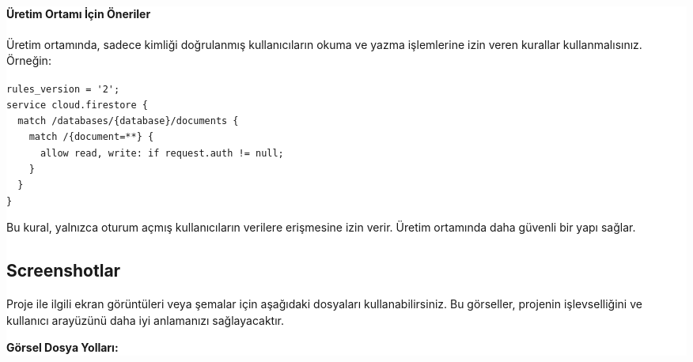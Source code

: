 #### Üretim Ortamı İçin Öneriler

Üretim ortamında, sadece kimliği doğrulanmış kullanıcıların okuma ve yazma işlemlerine izin veren kurallar kullanmalısınız. Örneğin:

```plaintext
rules_version = '2';
service cloud.firestore {
  match /databases/{database}/documents {
    match /{document=**} {
      allow read, write: if request.auth != null;
    }
  }
}

```


Bu kural, yalnızca oturum açmış kullanıcıların verilere erişmesine izin verir. Üretim ortamında daha güvenli bir yapı sağlar.


## Screenshotlar

Proje ile ilgili ekran görüntüleri veya şemalar için aşağıdaki dosyaları kullanabilirsiniz. Bu görseller, projenin işlevselliğini ve kullanıcı arayüzünü daha iyi anlamanızı sağlayacaktır.

**Görsel Dosya Yolları:**
